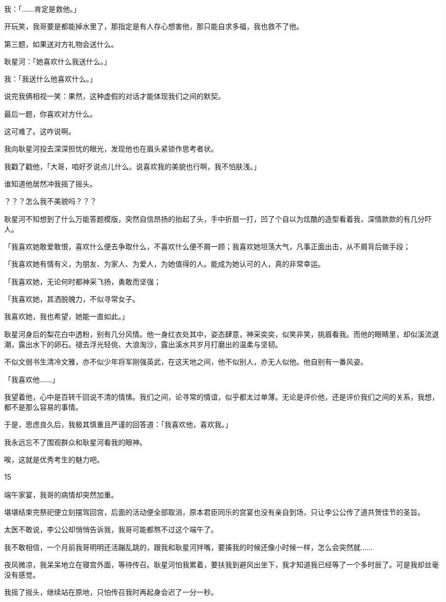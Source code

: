 我：「……肯定是救他。」

开玩笑，我哥要是都能掉水里了，那指定是有人存心想害他，那只能自求多福，我也救不了他。

第三题，如果送对方礼物会送什么。

耿星河：「她喜欢什么我送什么。」

我：「我送什么他喜欢什么。」

说完我俩相视一笑：果然，这种虚假的对话才能体现我们之间的默契。

最后一题，你喜欢对方什么。

这可难了。这咋说啊。

我向耿星河投去深深担忧的眼光，发现他也在眉头紧锁作思考者状。

我戳了戳他，「大哥，咱好歹说点儿什么。说喜欢我的美貌也行啊，我不怕肤浅。」

谁知道他居然冲我摇了摇头。

？？？怎么我不美貌吗？？？

耿星河不知想到了什么万能答题模版，突然自信昂扬的抬起了头，手中折扇一打，凹了个自以为炫酷的造型看着我，深情款款的有几分吓人。

「我喜欢她敢爱敢恨，喜欢什么便去争取什么，不喜欢什么便不屑一顾；我喜欢她坦荡大气，凡事正面出击，从不屑背后做手段；

「我喜欢她有情有义，为朋友、为家人、为爱人，为她值得的人。能成为她认可的人，真的非常幸运。

「我喜欢她，无论何时都神采飞扬，勇敢而坚强；

「我喜欢她，其洒脱魄力，不似寻常女子。

我喜欢她，我也希望，她能一直如此。」

耿星河身后的梨花白中透粉，别有几分风情。他一身红衣处其中，姿态肆意，神采奕奕，似笑非笑，挑眉看我。而他的眼睛里，却似溪流退潮，露出水下的卵石。褪去浮光轻佻、大浪淘沙，露出溪水共岁月打磨出的温柔与坚韧。

不似文弱书生清冷文雅，亦不似少年将军刚强英武，在这天地之间，他不似别人，亦无人似他。他自别有一番风姿。

「我喜欢他……」

我望着他，心中是百转千回说不清的情愫。我们之间，论寻常的情谊，似乎都太过单薄。无论是评价他，还是评价我们之间的关系，我想，都不是那么容易的事情。

于是，思虑良久后，我极其慎重且严谨的回答道：「我喜欢他，喜欢我。」

我永远忘不了围观群众和耿星河看我的眼神。

唉，这就是优秀考生的魅力吧。

15

端午家宴，我哥的病情却突然加重。

堪堪结束完祭祀便立刻摆驾回宫，后面的活动便全部取消，原本君臣同乐的宫宴也没有亲自到场，只让李公公传了道共贺佳节的圣旨。

太医不敢说，李公公却悄悄告诉我，我哥可能都熬不过这个端午了。

我不敢相信，一个月前我哥明明还活蹦乱跳的，跟我和耿星河拌嘴，要揍我的时候还像小时候一样，怎么会突然就……

夜风微凉，我呆呆地立在寝宫外面，等待传召。耿星河怕我累着，要扶我到避风出坐下，我才知道我已经等了一个多时辰了。可是我却丝毫没有感觉。

我摇了摇头，继续站在原地，只怕传召我时再起身会迟了一分一秒。
